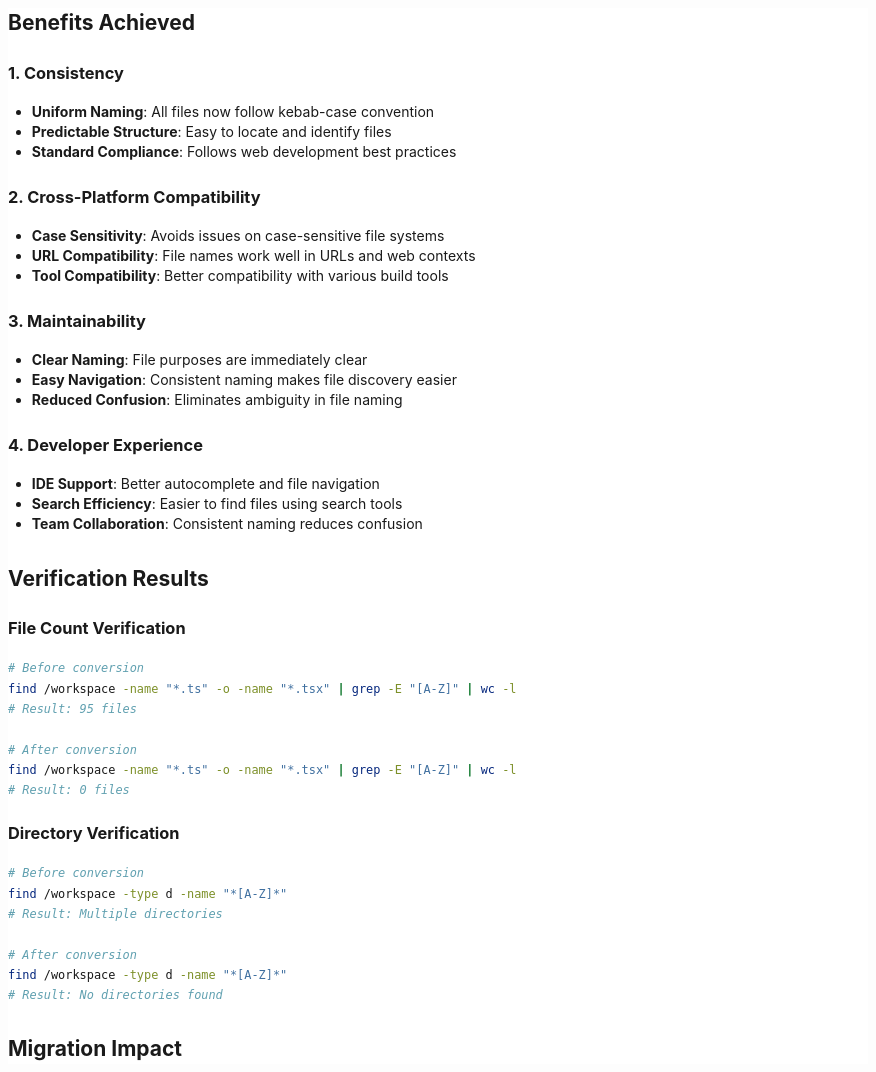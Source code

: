 ## Benefits Achieved

### 1. Consistency
- **Uniform Naming**: All files now follow kebab-case convention
- **Predictable Structure**: Easy to locate and identify files
- **Standard Compliance**: Follows web development best practices

### 2. Cross-Platform Compatibility
- **Case Sensitivity**: Avoids issues on case-sensitive file systems
- **URL Compatibility**: File names work well in URLs and web contexts
- **Tool Compatibility**: Better compatibility with various build tools

### 3. Maintainability
- **Clear Naming**: File purposes are immediately clear
- **Easy Navigation**: Consistent naming makes file discovery easier
- **Reduced Confusion**: Eliminates ambiguity in file naming

### 4. Developer Experience
- **IDE Support**: Better autocomplete and file navigation
- **Search Efficiency**: Easier to find files using search tools
- **Team Collaboration**: Consistent naming reduces confusion

## Verification Results

### File Count Verification
```bash
# Before conversion
find /workspace -name "*.ts" -o -name "*.tsx" | grep -E "[A-Z]" | wc -l
# Result: 95 files

# After conversion
find /workspace -name "*.ts" -o -name "*.tsx" | grep -E "[A-Z]" | wc -l
# Result: 0 files
```

### Directory Verification
```bash
# Before conversion
find /workspace -type d -name "*[A-Z]*"
# Result: Multiple directories

# After conversion
find /workspace -type d -name "*[A-Z]*"
# Result: No directories found
```

## Migration Impact
